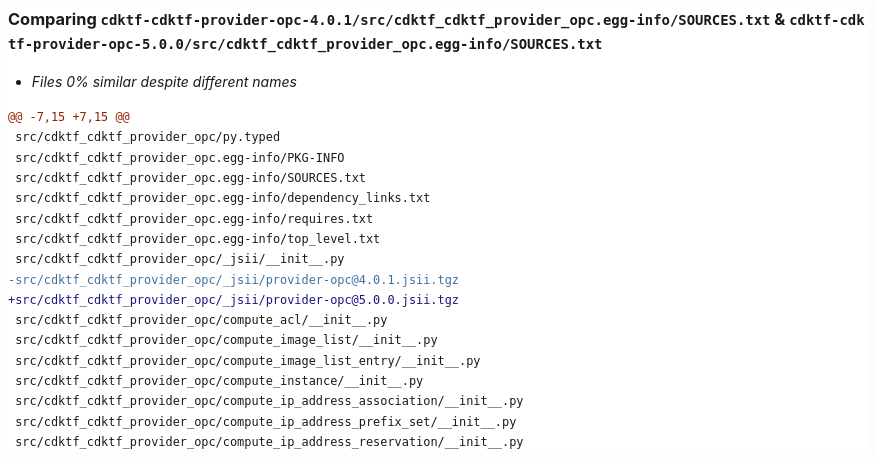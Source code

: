 ### Comparing `cdktf-cdktf-provider-opc-4.0.1/src/cdktf_cdktf_provider_opc.egg-info/SOURCES.txt` & `cdktf-cdktf-provider-opc-5.0.0/src/cdktf_cdktf_provider_opc.egg-info/SOURCES.txt`

 * *Files 0% similar despite different names*

```diff
@@ -7,15 +7,15 @@
 src/cdktf_cdktf_provider_opc/py.typed
 src/cdktf_cdktf_provider_opc.egg-info/PKG-INFO
 src/cdktf_cdktf_provider_opc.egg-info/SOURCES.txt
 src/cdktf_cdktf_provider_opc.egg-info/dependency_links.txt
 src/cdktf_cdktf_provider_opc.egg-info/requires.txt
 src/cdktf_cdktf_provider_opc.egg-info/top_level.txt
 src/cdktf_cdktf_provider_opc/_jsii/__init__.py
-src/cdktf_cdktf_provider_opc/_jsii/provider-opc@4.0.1.jsii.tgz
+src/cdktf_cdktf_provider_opc/_jsii/provider-opc@5.0.0.jsii.tgz
 src/cdktf_cdktf_provider_opc/compute_acl/__init__.py
 src/cdktf_cdktf_provider_opc/compute_image_list/__init__.py
 src/cdktf_cdktf_provider_opc/compute_image_list_entry/__init__.py
 src/cdktf_cdktf_provider_opc/compute_instance/__init__.py
 src/cdktf_cdktf_provider_opc/compute_ip_address_association/__init__.py
 src/cdktf_cdktf_provider_opc/compute_ip_address_prefix_set/__init__.py
 src/cdktf_cdktf_provider_opc/compute_ip_address_reservation/__init__.py
```

